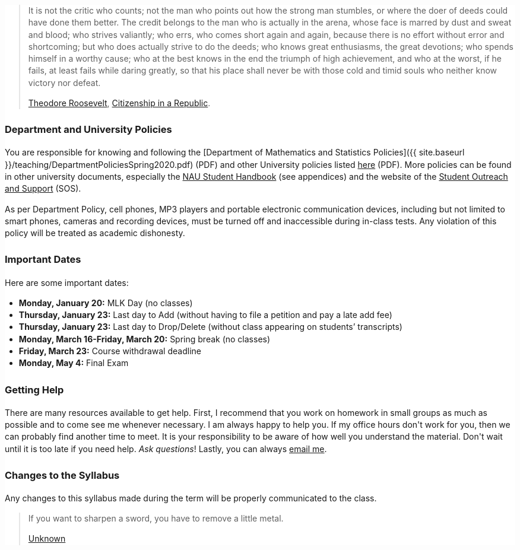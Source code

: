 <blockquote>
<p>It is not the critic who counts; not the man who points out how the strong man stumbles, or where the doer of deeds could have done them better. The credit belongs to the man who is actually in the arena, whose face is marred by dust and sweat and blood; who strives valiantly; who errs, who comes short again and again, because there is no effort without error and shortcoming; but who does actually strive to do the deeds; who knows great enthusiasms, the great devotions; who spends himself in a worthy cause; who at the best knows in the end the triumph of high achievement, and who at the worst, if he fails, at least fails while daring greatly, so that his place shall never be with those cold and timid souls who neither know victory nor defeat.</p>
<footer><a href="https://en.wikipedia.org/wiki/Theodore_Roosevelt">Theodore Roosevelt</a>, <a href="https://en.wikipedia.org/wiki/Citizenship_in_a_Republic">Citizenship in a Republic</a>.</footer>
</blockquote>

### Department and University Policies ###
You are responsible for knowing and following the [Department of Mathematics and Statistics Policies]({{ site.baseurl }}/teaching/DepartmentPoliciesSpring2020.pdf) (PDF) and other University policies listed [here](https://nau.edu/university-policy-library/wp-content/uploads/sites/26/Syllabus-Policy-Statements.pdf) (PDF).  More policies can be found in other university documents, especially the [NAU Student Handbook](https://in.nau.edu/dean-of-students/Student-Handbook/) (see appendices) and the website of the [Student Outreach and Support](https://in.nau.edu/dean-of-students/nau-sos/) (SOS).

As per Department Policy, cell phones, MP3 players and portable electronic communication devices, including but not limited to smart phones, cameras and recording devices, must be turned off and inaccessible during in-class tests. Any violation of this policy will be treated as academic dishonesty.

### Important Dates ###
Here are some important dates:

- **Monday, January 20:** MLK Day (no classes)
- **Thursday, January 23:** Last day to Add (without having to file a petition and pay a late add fee)
- **Thursday, January 23:** Last day to Drop/Delete (without class appearing on students’ transcripts)
- **Monday, March 16-Friday, March 20:** Spring break (no classes)
- **Friday, March 23:** Course withdrawal deadline
- **Monday, May 4:** Final Exam

### Getting Help ###
There are many resources available to get help.  First, I recommend that you work on homework in small groups as much as possible and to come see me whenever necessary.  I am always happy to help you.  If my office hours don't work for you, then we can probably find another time to meet.  It is your responsibility to be aware of how well you understand the material.  Don't wait until it is too late if you need help.  *Ask questions*!  Lastly, you can always [email me](mailto:dana.ernst@nau.edu).

### Changes to the Syllabus ###
Any changes to this syllabus made during the term will be properly communicated to the class.

<blockquote>
<p>If you want to sharpen a sword, you have to remove a little metal.</p>
<footer><a href=" ">Unknown</a></footer>
</blockquote>
